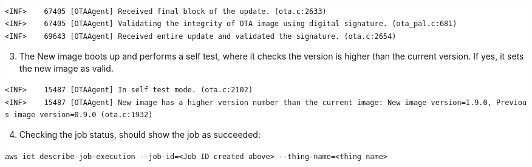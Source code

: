 ```
<INF>    67405 [OTAAgent] Received final block of the update. (ota.c:2633)
<INF>    67405 [OTAAgent] Validating the integrity of OTA image using digital signature. (ota_pal.c:681)
<INF>    69643 [OTAAgent] Received entire update and validated the signature. (ota.c:2654)
```

3. The New image boots up and performs a self test, where it checks the version is higher than the current version. If yes, it sets the new image as valid.

```
<INF>    15487 [OTAAgent] In self test mode. (ota.c:2102)
<INF>    15487 [OTAAgent] New image has a higher version number than the current image: New image version=1.9.0, Previous image version=0.9.0 (ota.c:1932)
```
4. Checking the job status, should show the job as succeeded:

```
aws iot describe-job-execution --job-id=<Job ID created above> --thing-name=<thing name>
```


[ide_url_windows]: https://www.st.com/content/ccc/resource/technical/software/sw_development_suite/group0/1e/53/08/15/0f/e2/4c/a6/stm32cubeide_win/files/st-stm32cubeide_1.9.0_12015_20220302_0855_x86_64.exe.zip/jcr:content/translations/en.st-stm32cubeide_1.9.0_12015_20220302_0855_x86_64.exe.zip
[ide_url_mac]: https://www.st.com/content/ccc/resource/technical/software/sw_development_suite/group0/05/31/11/3e/76/1d/40/01/stm32cubeide_mac/files/st-stm32cubeide_1.9.0_12015_20220302_0855_x86_64.dmg.zip/jcr:content/translations/en.st-stm32cubeide_1.9.0_12015_20220302_0855_x86_64.dmg.zip
[ide_url_rpm]: https://www.st.com/content/ccc/resource/technical/software/sw_development_suite/group0/e1/03/5a/6d/f4/f5/45/2c/stm32cubeide_rpm/files/st-stm32cubeide_1.9.0_12015_20220302_0855_amd64.rpm_bundle.sh.zip/jcr:content/translations/en.st-stm32cubeide_1.9.0_12015_20220302_0855_amd64.rpm_bundle.sh.zip
[ide_url_deb]: https://www.st.com/content/ccc/resource/technical/software/sw_development_suite/group0/13/d4/6b/b0/d2/fd/47/6d/stm32cubeide_deb/files/st-stm32cubeide_1.9.0_12015_20220302_0855_amd64.deb_bundle.sh.zip/jcr:content/translations/en.st-stm32cubeide_1.9.0_12015_20220302_0855_amd64.deb_bundle.sh.zip
[ide_url_lin]: https://www.st.com/content/ccc/resource/technical/software/sw_development_suite/group0/6c/ed/b5/05/5d/2f/44/f3/stm32cubeide_lnx/files/st-stm32cubeide_1.9.0_12015_20220302_0855_amd64.sh.zip/jcr:content/translations/en.st-stm32cubeide_1.9.0_12015_20220302_0855_amd64.sh.zip